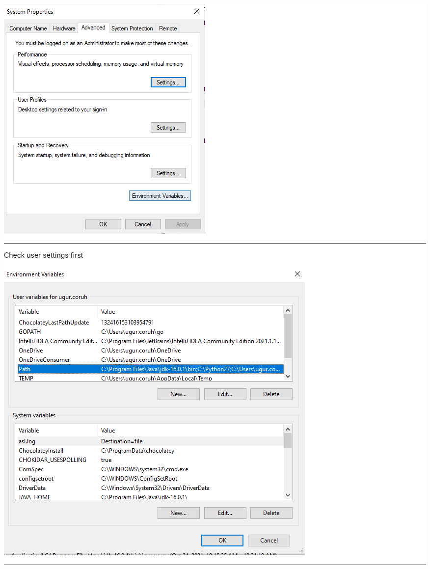 ![height:500px](assets/2021-10-24-10-34-49-image.png)

---

Check user settings first

![height:500px](assets/2021-10-24-10-35-28-image.png)

---